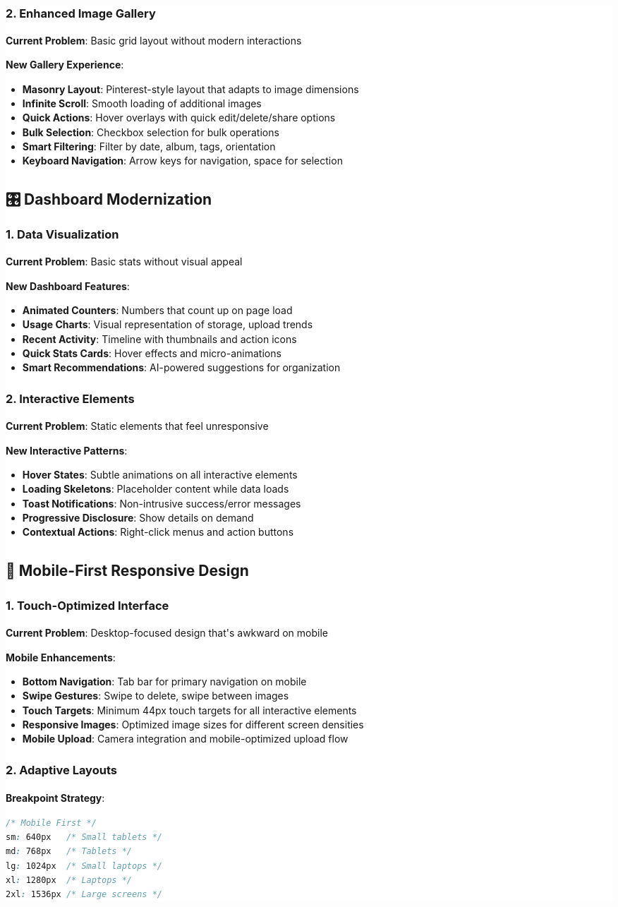 ### 2. Enhanced Image Gallery

**Current Problem**: Basic grid layout without modern interactions

**New Gallery Experience**:
- **Masonry Layout**: Pinterest-style layout that adapts to image dimensions
- **Infinite Scroll**: Smooth loading of additional images
- **Quick Actions**: Hover overlays with quick edit/delete/share options
- **Bulk Selection**: Checkbox selection for bulk operations
- **Smart Filtering**: Filter by date, album, tags, orientation
- **Keyboard Navigation**: Arrow keys for navigation, space for selection

## 🎛️ Dashboard Modernization

### 1. Data Visualization

**Current Problem**: Basic stats without visual appeal

**New Dashboard Features**:
- **Animated Counters**: Numbers that count up on page load
- **Usage Charts**: Visual representation of storage, upload trends
- **Recent Activity**: Timeline with thumbnails and action icons
- **Quick Stats Cards**: Hover effects and micro-animations
- **Smart Recommendations**: AI-powered suggestions for organization

### 2. Interactive Elements

**Current Problem**: Static elements that feel unresponsive

**New Interactive Patterns**:
- **Hover States**: Subtle animations on all interactive elements
- **Loading Skeletons**: Placeholder content while data loads
- **Toast Notifications**: Non-intrusive success/error messages
- **Progressive Disclosure**: Show details on demand
- **Contextual Actions**: Right-click menus and action buttons

## 📱 Mobile-First Responsive Design

### 1. Touch-Optimized Interface

**Current Problem**: Desktop-focused design that's awkward on mobile

**Mobile Enhancements**:
- **Bottom Navigation**: Tab bar for primary navigation on mobile
- **Swipe Gestures**: Swipe to delete, swipe between images
- **Touch Targets**: Minimum 44px touch targets for all interactive elements
- **Responsive Images**: Optimized image sizes for different screen densities
- **Mobile Upload**: Camera integration and mobile-optimized upload flow

### 2. Adaptive Layouts

**Breakpoint Strategy**:
```css
/* Mobile First */
sm: 640px   /* Small tablets */
md: 768px   /* Tablets */
lg: 1024px  /* Small laptops */
xl: 1280px  /* Laptops */
2xl: 1536px /* Large screens */
```
